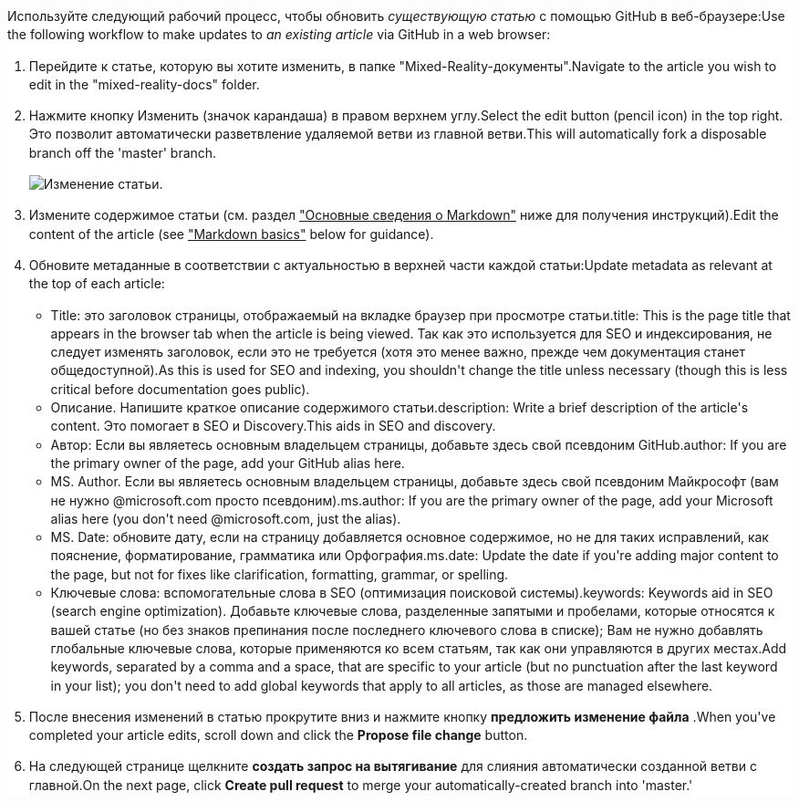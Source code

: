 <span data-ttu-id="7e1cf-124">Используйте следующий рабочий процесс, чтобы обновить *существующую статью* с помощью GitHub в веб-браузере:</span><span class="sxs-lookup"><span data-stu-id="7e1cf-124">Use the following workflow to make updates to *an existing article* via GitHub in a web browser:</span></span>

1. <span data-ttu-id="7e1cf-125">Перейдите к статье, которую вы хотите изменить, в папке "Mixed-Reality-документы".</span><span class="sxs-lookup"><span data-stu-id="7e1cf-125">Navigate to the article you wish to edit in the "mixed-reality-docs" folder.</span></span>
2. <span data-ttu-id="7e1cf-126">Нажмите кнопку Изменить (значок карандаша) в правом верхнем углу.</span><span class="sxs-lookup"><span data-stu-id="7e1cf-126">Select the edit button (pencil icon) in the top right.</span></span> <span data-ttu-id="7e1cf-127">Это позволит автоматически разветвление удаляемой ветви из главной ветви.</span><span class="sxs-lookup"><span data-stu-id="7e1cf-127">This will automatically fork a disposable branch off the 'master' branch.</span></span>

   ![Изменение статьи.](images/editpage.png)
3. <span data-ttu-id="7e1cf-129">Измените содержимое статьи (см. раздел ["Основные сведения о Markdown"](#markdown-basics) ниже для получения инструкций).</span><span class="sxs-lookup"><span data-stu-id="7e1cf-129">Edit the content of the article (see ["Markdown basics"](#markdown-basics) below for guidance).</span></span>
4. <span data-ttu-id="7e1cf-130">Обновите метаданные в соответствии с актуальностью в верхней части каждой статьи:</span><span class="sxs-lookup"><span data-stu-id="7e1cf-130">Update metadata as relevant at the top of each article:</span></span>
   * <span data-ttu-id="7e1cf-131">Title: это заголовок страницы, отображаемый на вкладке браузер при просмотре статьи.</span><span class="sxs-lookup"><span data-stu-id="7e1cf-131">title: This is the page title that appears in the browser tab when the article is being viewed.</span></span> <span data-ttu-id="7e1cf-132">Так как это используется для SEO и индексирования, не следует изменять заголовок, если это не требуется (хотя это менее важно, прежде чем документация станет общедоступной).</span><span class="sxs-lookup"><span data-stu-id="7e1cf-132">As this is used for SEO and indexing, you shouldn't change the title unless necessary (though this is less critical before documentation goes public).</span></span>
   * <span data-ttu-id="7e1cf-133">Описание. Напишите краткое описание содержимого статьи.</span><span class="sxs-lookup"><span data-stu-id="7e1cf-133">description: Write a brief description of the article's content.</span></span> <span data-ttu-id="7e1cf-134">Это помогает в SEO и Discovery.</span><span class="sxs-lookup"><span data-stu-id="7e1cf-134">This aids in SEO and discovery.</span></span>
   * <span data-ttu-id="7e1cf-135">Автор: Если вы являетесь основным владельцем страницы, добавьте здесь свой псевдоним GitHub.</span><span class="sxs-lookup"><span data-stu-id="7e1cf-135">author: If you are the primary owner of the page, add your GitHub alias here.</span></span>
   * <span data-ttu-id="7e1cf-136">MS. Author. Если вы являетесь основным владельцем страницы, добавьте здесь свой псевдоним Майкрософт (вам не нужно @microsoft.com просто псевдоним).</span><span class="sxs-lookup"><span data-stu-id="7e1cf-136">ms.author: If you are the primary owner of the page, add your Microsoft alias here (you don't need @microsoft.com, just the alias).</span></span>
   * <span data-ttu-id="7e1cf-137">MS. Date: обновите дату, если на страницу добавляется основное содержимое, но не для таких исправлений, как пояснение, форматирование, грамматика или Орфография.</span><span class="sxs-lookup"><span data-stu-id="7e1cf-137">ms.date: Update the date if you're adding major content to the page, but not for fixes like clarification, formatting, grammar, or spelling.</span></span>
   * <span data-ttu-id="7e1cf-138">Ключевые слова: вспомогательные слова в SEO (оптимизация поисковой системы).</span><span class="sxs-lookup"><span data-stu-id="7e1cf-138">keywords: Keywords aid in SEO (search engine optimization).</span></span> <span data-ttu-id="7e1cf-139">Добавьте ключевые слова, разделенные запятыми и пробелами, которые относятся к вашей статье (но без знаков препинания после последнего ключевого слова в списке); Вам не нужно добавлять глобальные ключевые слова, которые применяются ко всем статьям, так как они управляются в других местах.</span><span class="sxs-lookup"><span data-stu-id="7e1cf-139">Add keywords, separated by a comma and a space, that are specific to your article (but no punctuation after the last keyword in your list); you don't need to add global keywords that apply to all articles, as those are managed elsewhere.</span></span> 
5. <span data-ttu-id="7e1cf-140">После внесения изменений в статью прокрутите вниз и нажмите кнопку **предложить изменение файла** .</span><span class="sxs-lookup"><span data-stu-id="7e1cf-140">When you've completed your article edits, scroll down and click the **Propose file change** button.</span></span>
6. <span data-ttu-id="7e1cf-141">На следующей странице щелкните **создать запрос на вытягивание** для слияния автоматически созданной ветви с главной.</span><span class="sxs-lookup"><span data-stu-id="7e1cf-141">On the next page, click **Create pull request** to merge your automatically-created branch into 'master.'</span></span>
